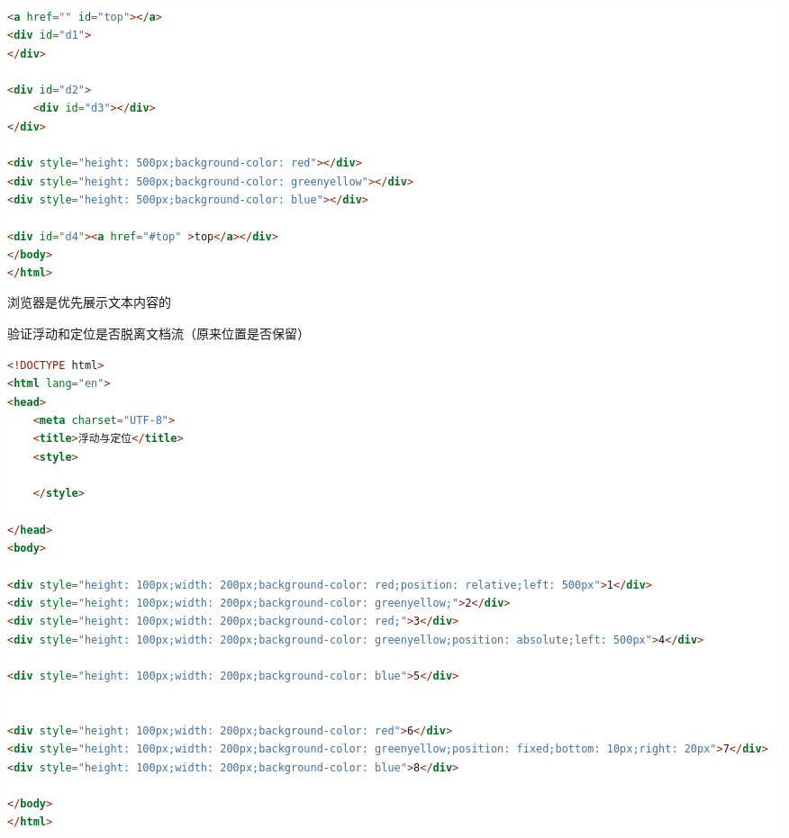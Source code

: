 ```html
<a href="" id="top"></a>
<div id="d1">
</div>

<div id="d2">
    <div id="d3"></div>
</div>

<div style="height: 500px;background-color: red"></div>
<div style="height: 500px;background-color: greenyellow"></div>
<div style="height: 500px;background-color: blue"></div>

<div id="d4"><a href="#top" >top</a></div>
</body>
</html>
```

浏览器是优先展示文本内容的

验证浮动和定位是否脱离文档流（原来位置是否保留）

```html
<!DOCTYPE html>
<html lang="en">
<head>
    <meta charset="UTF-8">
    <title>浮动与定位</title>
    <style>

    </style>

</head>
<body>

<div style="height: 100px;width: 200px;background-color: red;position: relative;left: 500px">1</div>
<div style="height: 100px;width: 200px;background-color: greenyellow;">2</div>
<div style="height: 100px;width: 200px;background-color: red;">3</div>
<div style="height: 100px;width: 200px;background-color: greenyellow;position: absolute;left: 500px">4</div>

<div style="height: 100px;width: 200px;background-color: blue">5</div>


<div style="height: 100px;width: 200px;background-color: red">6</div>
<div style="height: 100px;width: 200px;background-color: greenyellow;position: fixed;bottom: 10px;right: 20px">7</div>
<div style="height: 100px;width: 200px;background-color: blue">8</div>

</body>
</html>
```
